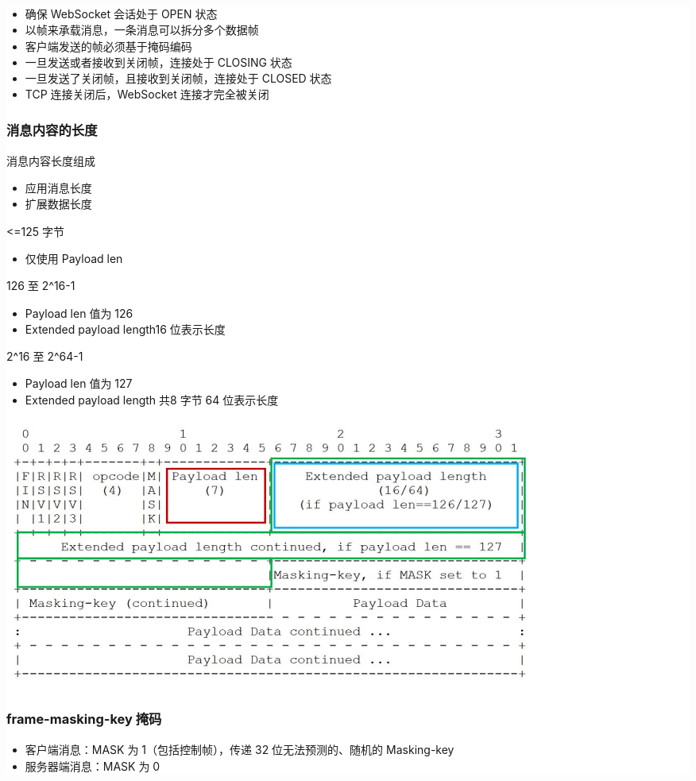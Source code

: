- 确保 WebSocket 会话处于 OPEN 状态
- 以帧来承载消息，一条消息可以拆分多个数据帧
- 客户端发送的帧必须基于掩码编码
- 一旦发送或者接收到关闭帧，连接处于 CLOSING 状态
- 一旦发送了关闭帧，且接收到关闭帧，连接处于 CLOSED 状态
- TCP 连接关闭后，WebSocket 连接才完全被关闭  

### 消息内容的长度 

消息内容长度组成

- 应用消息长度
- 扩展数据长度  

<=125 字节

- 仅使用 Payload len  

126 至 2^16-1  

- Payload len 值为 126
- Extended payload length16 位表示长度  

2^16 至 2^64-1  

- Payload len 值为 127  
- Extended payload length 共8 字节 64 位表示长度  

![](./img/message_length.png)

### frame-masking-key 掩码 

- 客户端消息：MASK 为 1（包括控制帧），传递 32 位无法预测的、随机的 Masking-key  
- 服务器端消息：MASK 为 0  
